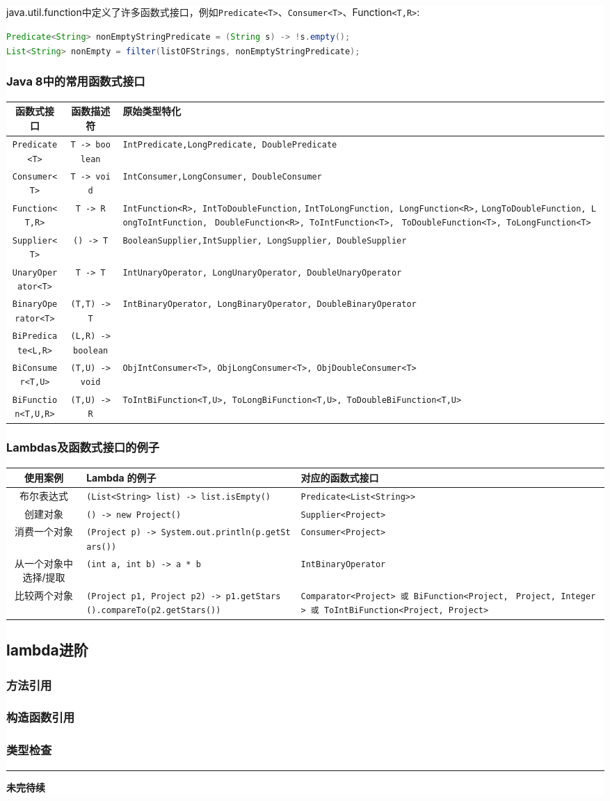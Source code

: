 java.util.function中定义了许多函数式接口，例如`Predicate<T>`、`Consumer<T>`、Function`<T,R>`:
```java
Predicate<String> nonEmptyStringPredicate = (String s) -> !s.empty();
List<String> nonEmpty = filter(listOFStrings, nonEmptyStringPredicate);
```
### Java 8中的常用函数式接口

| 函数式接口 | 函数描述符 | 原始类型特化 |
|:-----:|:--------:|:-------|
| `Predicate<T>` | `T -> boolean` | `IntPredicate,LongPredicate, DoublePredicate` |
| `Consumer<T>` | `T -> void` | `IntConsumer,LongConsumer, DoubleConsumer` |
| `Function<T,R>` | `T -> R` | `IntFunction<R>, IntToDoubleFunction,`  `IntToLongFunction, LongFunction<R>,`  `LongToDoubleFunction, LongToIntFunction, `  `DoubleFunction<R>, ToIntFunction<T>, `  `ToDoubleFunction<T>, ToLongFunction<T>` |
| `Supplier<T>` | `() -> T` | `BooleanSupplier,IntSupplier, LongSupplier, DoubleSupplier` |
| `UnaryOperator<T>` | `T -> T` | `IntUnaryOperator, LongUnaryOperator, DoubleUnaryOperator` |
| `BinaryOperator<T>` | `(T,T) -> T` | `IntBinaryOperator, LongBinaryOperator, DoubleBinaryOperator` |
| `BiPredicate<L,R>` | `(L,R) -> boolean` |  |
| `BiConsumer<T,U>` | `(T,U) -> void` | `ObjIntConsumer<T>, ObjLongConsumer<T>, ObjDoubleConsumer<T>` |
| `BiFunction<T,U,R>` | `(T,U) -> R` | `ToIntBiFunction<T,U>, ToLongBiFunction<T,U>, ToDoubleBiFunction<T,U>` |

### Lambdas及函数式接口的例子

| 使用案例 | Lambda 的例子 | 对应的函数式接口 |
|:-----:|:--------|:-------|
| 布尔表达式 | `(List<String> list) -> list.isEmpty()` | `Predicate<List<String>>` |
| 创建对象 | `() -> new Project()` | `Supplier<Project>` |
| 消费一个对象 | `(Project p) -> System.out.println(p.getStars())` | `Consumer<Project>` |
| 从一个对象中选择/提取 | `(int a, int b) -> a * b` | `IntBinaryOperator` |
| 比较两个对象 | `(Project p1, Project p2) -> p1.getStars().compareTo(p2.getStars())` | `Comparator<Project> 或 BiFunction<Project, `  `Project, Integer> 或 ToIntBiFunction<Project, Project>` |

## lambda进阶
### 方法引用

### 构造函数引用

### 类型检查

***
**未完待续**